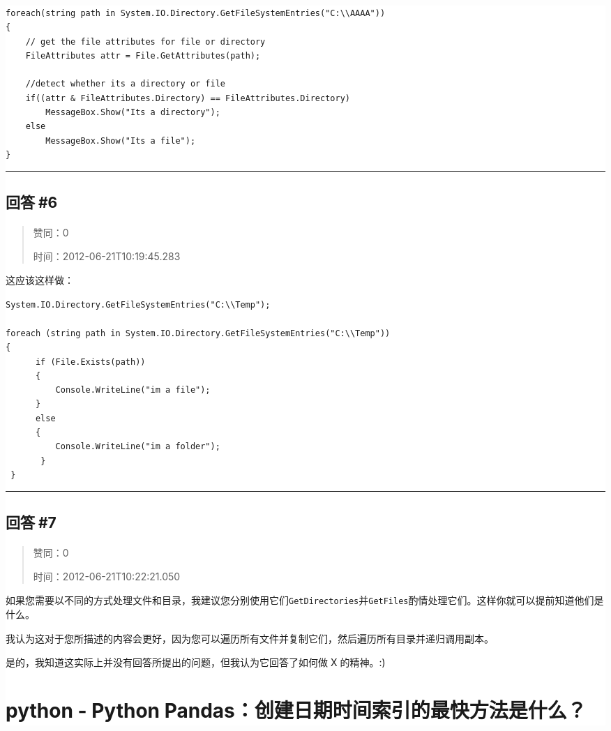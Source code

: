 ```
foreach(string path in System.IO.Directory.GetFileSystemEntries("C:\\AAAA"))
{
    // get the file attributes for file or directory
    FileAttributes attr = File.GetAttributes(path);

    //detect whether its a directory or file
    if((attr & FileAttributes.Directory) == FileAttributes.Directory)
        MessageBox.Show("Its a directory");
    else
        MessageBox.Show("Its a file");
} 
```

* * *

## 回答 #6

> 赞同：0
> 
> 时间：2012-06-21T10:19:45.283

这应该这样做：

```
System.IO.Directory.GetFileSystemEntries("C:\\Temp");

foreach (string path in System.IO.Directory.GetFileSystemEntries("C:\\Temp"))
{
      if (File.Exists(path))
      {
          Console.WriteLine("im a file");
      }
      else
      {
          Console.WriteLine("im a folder");
       }
 } 
```

* * *

## 回答 #7

> 赞同：0
> 
> 时间：2012-06-21T10:22:21.050

如果您需要以不同的方式处理文件和目录，我建议您分别使用它们`GetDirectories`并`GetFiles`酌情处理它们。这样你就可以提前知道他们是什么。

我认为这对于您所描述的内容会更好，因为您可以遍历所有文件并复制它们，然后遍历所有目录并递归调用副本。

是的，我知道这实际上并没有回答所提出的问题，但我认为它回答了如何做 X 的精神。:)

# python - Python Pandas：创建日期时间索引的最快方法是什么？
